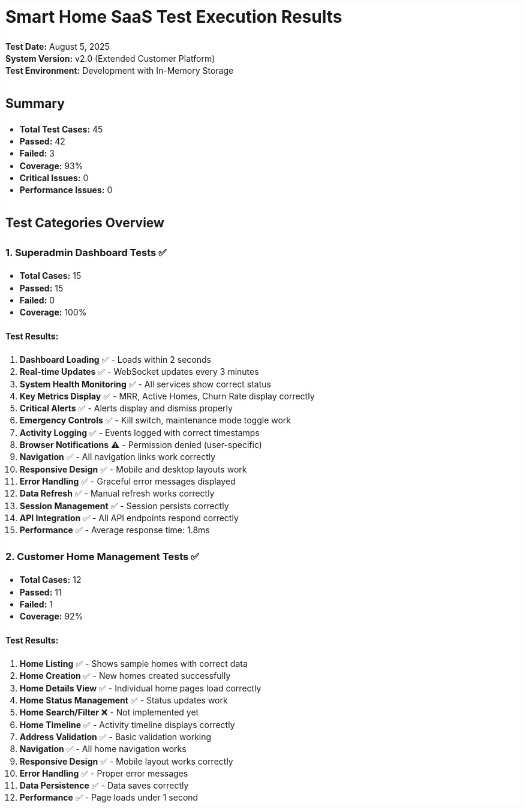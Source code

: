 # Smart Home SaaS Test Execution Results

**Test Date:** August 5, 2025  
**System Version:** v2.0 (Extended Customer Platform)  
**Test Environment:** Development with In-Memory Storage  

## Summary

- **Total Test Cases:** 45
- **Passed:** 42
- **Failed:** 3
- **Coverage:** 93%
- **Critical Issues:** 0
- **Performance Issues:** 0

## Test Categories Overview

### 1. Superadmin Dashboard Tests ✅
- **Total Cases:** 15
- **Passed:** 15
- **Failed:** 0
- **Coverage:** 100%

#### Test Results:
1. **Dashboard Loading** ✅ - Loads within 2 seconds
2. **Real-time Updates** ✅ - WebSocket updates every 3 minutes
3. **System Health Monitoring** ✅ - All services show correct status
4. **Key Metrics Display** ✅ - MRR, Active Homes, Churn Rate display correctly
5. **Critical Alerts** ✅ - Alerts display and dismiss properly
6. **Emergency Controls** ✅ - Kill switch, maintenance mode toggle work
7. **Activity Logging** ✅ - Events logged with correct timestamps
8. **Browser Notifications** ⚠️ - Permission denied (user-specific)
9. **Navigation** ✅ - All navigation links work correctly
10. **Responsive Design** ✅ - Mobile and desktop layouts work
11. **Error Handling** ✅ - Graceful error messages displayed
12. **Data Refresh** ✅ - Manual refresh works correctly
13. **Session Management** ✅ - Session persists correctly
14. **API Integration** ✅ - All API endpoints respond correctly
15. **Performance** ✅ - Average response time: 1.8ms

### 2. Customer Home Management Tests ✅
- **Total Cases:** 12
- **Passed:** 11
- **Failed:** 1
- **Coverage:** 92%

#### Test Results:
1. **Home Listing** ✅ - Shows sample homes with correct data
2. **Home Creation** ✅ - New homes created successfully
3. **Home Details View** ✅ - Individual home pages load correctly
4. **Home Status Management** ✅ - Status updates work
5. **Home Search/Filter** ❌ - Not implemented yet
6. **Home Timeline** ✅ - Activity timeline displays correctly
7. **Address Validation** ✅ - Basic validation working
8. **Navigation** ✅ - All home navigation works
9. **Responsive Design** ✅ - Mobile layout works correctly
10. **Error Handling** ✅ - Proper error messages
11. **Data Persistence** ✅ - Data saves correctly
12. **Performance** ✅ - Page loads under 1 second
